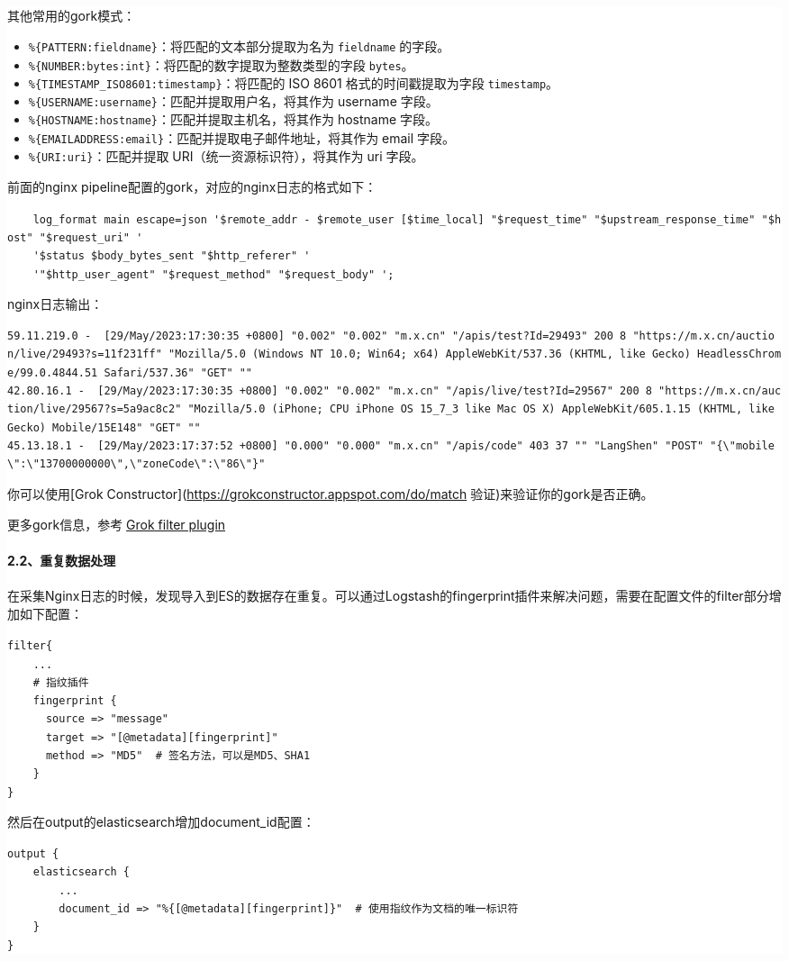 其他常用的gork模式：
- `%{PATTERN:fieldname}`：将匹配的文本部分提取为名为 `fieldname` 的字段。
- `%{NUMBER:bytes:int}`：将匹配的数字提取为整数类型的字段 `bytes`。
- `%{TIMESTAMP_ISO8601:timestamp}`：将匹配的 ISO 8601 格式的时间戳提取为字段 `timestamp`。
- `%{USERNAME:username}`：匹配并提取用户名，将其作为 username 字段。
- `%{HOSTNAME:hostname}`：匹配并提取主机名，将其作为 hostname 字段。
- `%{EMAILADDRESS:email}`：匹配并提取电子邮件地址，将其作为 email 字段。
- `%{URI:uri}`：匹配并提取 URI（统一资源标识符），将其作为 uri 字段。

前面的nginx pipeline配置的gork，对应的nginx日志的格式如下：
```editorconfig
    log_format main escape=json '$remote_addr - $remote_user [$time_local] "$request_time" "$upstream_response_time" "$host" "$request_uri" '
    '$status $body_bytes_sent "$http_referer" '
    '"$http_user_agent" "$request_method" "$request_body" ';
```
nginx日志输出：
```text
59.11.219.0 -  [29/May/2023:17:30:35 +0800] "0.002" "0.002" "m.x.cn" "/apis/test?Id=29493" 200 8 "https://m.x.cn/auction/live/29493?s=11f231ff" "Mozilla/5.0 (Windows NT 10.0; Win64; x64) AppleWebKit/537.36 (KHTML, like Gecko) HeadlessChrome/99.0.4844.51 Safari/537.36" "GET" "" 
42.80.16.1 -  [29/May/2023:17:30:35 +0800] "0.002" "0.002" "m.x.cn" "/apis/live/test?Id=29567" 200 8 "https://m.x.cn/auction/live/29567?s=5a9ac8c2" "Mozilla/5.0 (iPhone; CPU iPhone OS 15_7_3 like Mac OS X) AppleWebKit/605.1.15 (KHTML, like Gecko) Mobile/15E148" "GET" "" 
45.13.18.1 -  [29/May/2023:17:37:52 +0800] "0.000" "0.000" "m.x.cn" "/apis/code" 403 37 "" "LangShen" "POST" "{\"mobile\":\"13700000000\",\"zoneCode\":\"86\"}" 
```

你可以使用[Grok Constructor](https://grokconstructor.appspot.com/do/match 验证)来验证你的gork是否正确。

更多gork信息，参考 [Grok filter plugin](https://www.elastic.co/guide/en/logstash/current/plugins-filters-grok.html)

#### 2.2、重复数据处理
在采集Nginx日志的时候，发现导入到ES的数据存在重复。可以通过Logstash的fingerprint插件来解决问题，需要在配置文件的filter部分增加如下配置：
```editorconfig
filter{
    ...
    # 指纹插件
    fingerprint {
      source => "message"
      target => "[@metadata][fingerprint]"
      method => "MD5"  # 签名方法，可以是MD5、SHA1
    }
}
```
然后在output的elasticsearch增加document_id配置：
```editorconfig
output {
    elasticsearch {
        ...
        document_id => "%{[@metadata][fingerprint]}"  # 使用指纹作为文档的唯一标识符
    }
}
```
